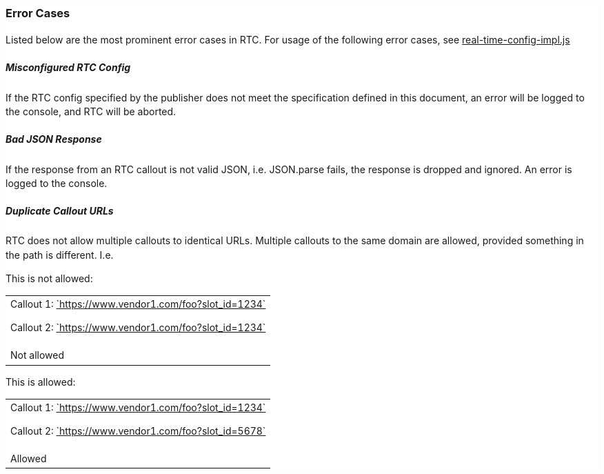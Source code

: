### Error Cases

Listed below are the most prominent error cases in RTC. For usage of the following error cases, see [real-time-config-impl.js](https://github.com/ampproject/amphtml/blob/main/src/service/real-time-config/real-time-config-impl.js)

##### Misconfigured RTC Config

If the RTC config specified by the publisher does not meet the specification defined in this document, an error will be logged to the console, and RTC will be aborted.

##### Bad JSON Response

If the response from an RTC callout is not valid JSON, i.e. JSON.parse fails, the response is dropped and ignored. An error is logged to the console.

##### Duplicate Callout URLs

RTC does not allow multiple callouts to identical URLs. Multiple callouts to the same domain are allowed, provided something in the path is different. I.e.

This is not allowed:

<table>
  <tr>
   <td>Callout 1: <a href="`https://www.vendor1.com/foo?slot_id=1234"`>`https://www.vendor1.com/foo?slot_id=1234`</a>
<p>
Callout 2: <a href="`https://www.vendor1.com/foo?slot_id=1234`">`https://www.vendor1.com/foo?slot_id=1234`</a>
   </td>
  </tr>
  <tr>
   <td>Not allowed
   </td>
  </tr>
</table>

This is allowed:

<table>
  <tr>
   <td>Callout 1: <a href="`https://www.vendor1.com/foo?slot_id=1234`">`https://www.vendor1.com/foo?slot_id=1234`</a>
<p>
Callout 2: <a href="`https://www.vendor1.com/foo?slot_id=1234`">`https://www.vendor1.com/foo?slot_id=5678`</a>
   </td>
  </tr>
  <tr>
   <td>Allowed
   </td>
  </tr>
</table>
